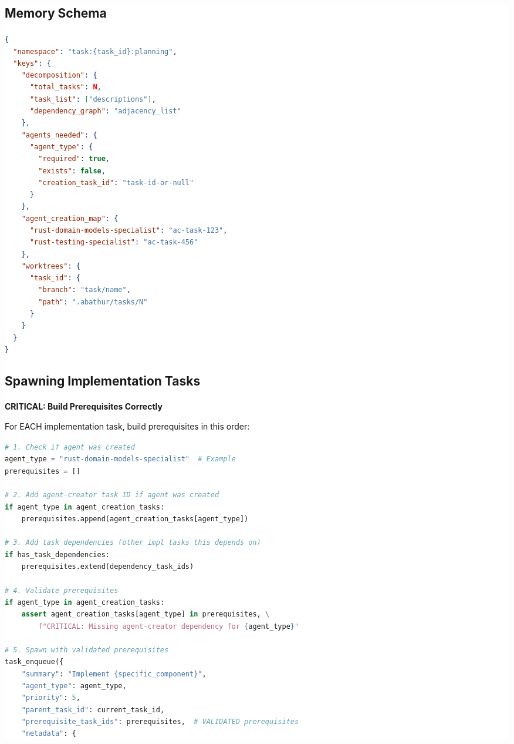## Memory Schema

```json
{
  "namespace": "task:{task_id}:planning",
  "keys": {
    "decomposition": {
      "total_tasks": N,
      "task_list": ["descriptions"],
      "dependency_graph": "adjacency_list"
    },
    "agents_needed": {
      "agent_type": {
        "required": true,
        "exists": false,
        "creation_task_id": "task-id-or-null"
      }
    },
    "agent_creation_map": {
      "rust-domain-models-specialist": "ac-task-123",
      "rust-testing-specialist": "ac-task-456"
    },
    "worktrees": {
      "task_id": {
        "branch": "task/name",
        "path": ".abathur/tasks/N"
      }
    }
  }
}
```

## Spawning Implementation Tasks

**CRITICAL: Build Prerequisites Correctly**

For EACH implementation task, build prerequisites in this order:

```python
# 1. Check if agent was created
agent_type = "rust-domain-models-specialist"  # Example
prerequisites = []

# 2. Add agent-creator task ID if agent was created
if agent_type in agent_creation_tasks:
    prerequisites.append(agent_creation_tasks[agent_type])

# 3. Add task dependencies (other impl tasks this depends on)
if has_task_dependencies:
    prerequisites.extend(dependency_task_ids)

# 4. Validate prerequisites
if agent_type in agent_creation_tasks:
    assert agent_creation_tasks[agent_type] in prerequisites, \
        f"CRITICAL: Missing agent-creator dependency for {agent_type}"

# 5. Spawn with validated prerequisites
task_enqueue({
    "summary": "Implement {specific_component}",
    "agent_type": agent_type,
    "priority": 5,
    "parent_task_id": current_task_id,
    "prerequisite_task_ids": prerequisites,  # VALIDATED prerequisites
    "metadata": {
```